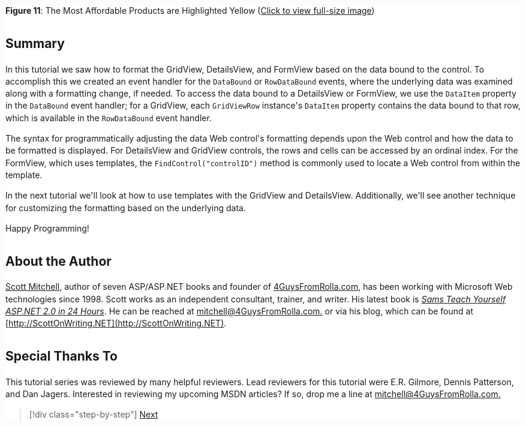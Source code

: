 **Figure 11**: The Most Affordable Products are Highlighted Yellow ([Click to view full-size image](custom-formatting-based-upon-data-cs/_static/image27.png))


## Summary

In this tutorial we saw how to format the GridView, DetailsView, and FormView based on the data bound to the control. To accomplish this we created an event handler for the `DataBound` or `RowDataBound` events, where the underlying data was examined along with a formatting change, if needed. To access the data bound to a DetailsView or FormView, we use the `DataItem` property in the `DataBound` event handler; for a GridView, each `GridViewRow` instance's `DataItem` property contains the data bound to that row, which is available in the `RowDataBound` event handler.

The syntax for programmatically adjusting the data Web control's formatting depends upon the Web control and how the data to be formatted is displayed. For DetailsView and GridView controls, the rows and cells can be accessed by an ordinal index. For the FormView, which uses templates, the `FindControl("controlID")` method is commonly used to locate a Web control from within the template.

In the next tutorial we'll look at how to use templates with the GridView and DetailsView. Additionally, we'll see another technique for customizing the formatting based on the underlying data.

Happy Programming!

## About the Author

[Scott Mitchell](http://www.4guysfromrolla.com/ScottMitchell.shtml), author of seven ASP/ASP.NET books and founder of [4GuysFromRolla.com](http://www.4guysfromrolla.com), has been working with Microsoft Web technologies since 1998. Scott works as an independent consultant, trainer, and writer. His latest book is [*Sams Teach Yourself ASP.NET 2.0 in 24 Hours*](https://www.amazon.com/exec/obidos/ASIN/0672327384/4guysfromrollaco). He can be reached at [mitchell@4GuysFromRolla.com.](mailto:mitchell@4GuysFromRolla.com) or via his blog, which can be found at [http://ScottOnWriting.NET](http://ScottOnWriting.NET).

## Special Thanks To

This tutorial series was reviewed by many helpful reviewers. Lead reviewers for this tutorial were E.R. Gilmore, Dennis Patterson, and Dan Jagers. Interested in reviewing my upcoming MSDN articles? If so, drop me a line at [mitchell@4GuysFromRolla.com.](mailto:mitchell@4GuysFromRolla.com)

> [!div class="step-by-step"]
> [Next](using-templatefields-in-the-gridview-control-cs.md)
